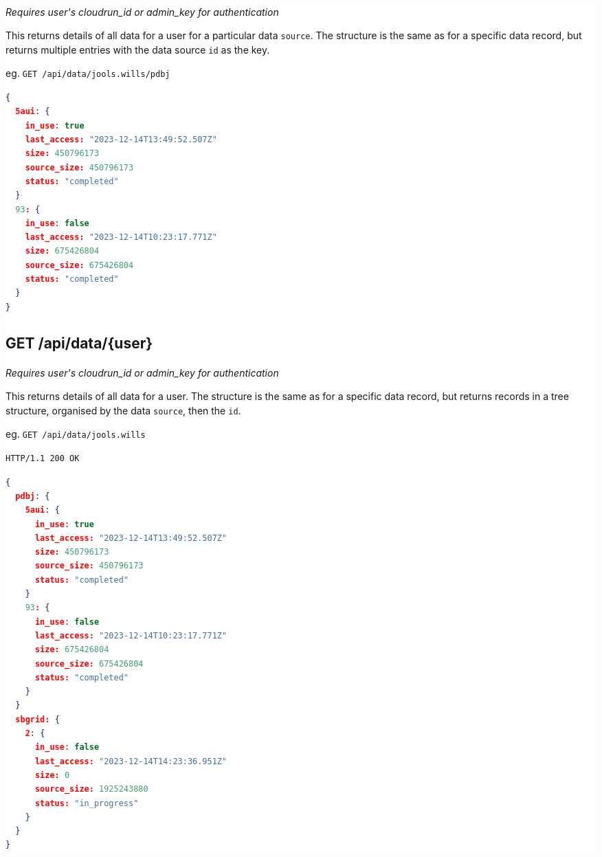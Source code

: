 *Requires user's cloudrun_id or admin_key for authentication*

This returns details of all data for a user for a particular data `source`. The structure is the same as for a specific data record, but returns multiple entries with the data source `id` as the key.

eg. `GET /api/data/jools.wills/pdbj`

```json
{
  5aui: {
    in_use: true
    last_access: "2023-12-14T13:49:52.507Z"
    size: 450796173
    source_size: 450796173
    status: "completed"
  }
  93: {
    in_use: false
    last_access: "2023-12-14T10:23:17.771Z"
    size: 675426804
    source_size: 675426804
    status: "completed"
  }
}
```

## GET /api/data/{user}

*Requires user's cloudrun_id or admin_key for authentication*

This returns details of all data for a user. The structure is the same as for a specific data record, but returns records in a tree structure, organised by the data `source`, then the `id`.

eg. `GET /api/data/jools.wills`

`HTTP/1.1 200 OK`

```json
{
  pdbj: {
    5aui: {
      in_use: true
      last_access: "2023-12-14T13:49:52.507Z"
      size: 450796173
      source_size: 450796173
      status: "completed"
    }
    93: {
      in_use: false
      last_access: "2023-12-14T10:23:17.771Z"
      size: 675426804
      source_size: 675426804
      status: "completed"
    }
  }
  sbgrid: {
    2: {
      in_use: false
      last_access: "2023-12-14T14:23:36.951Z"
      size: 0
      source_size: 1925243880
      status: "in_progress"
    }
  }
}
```
